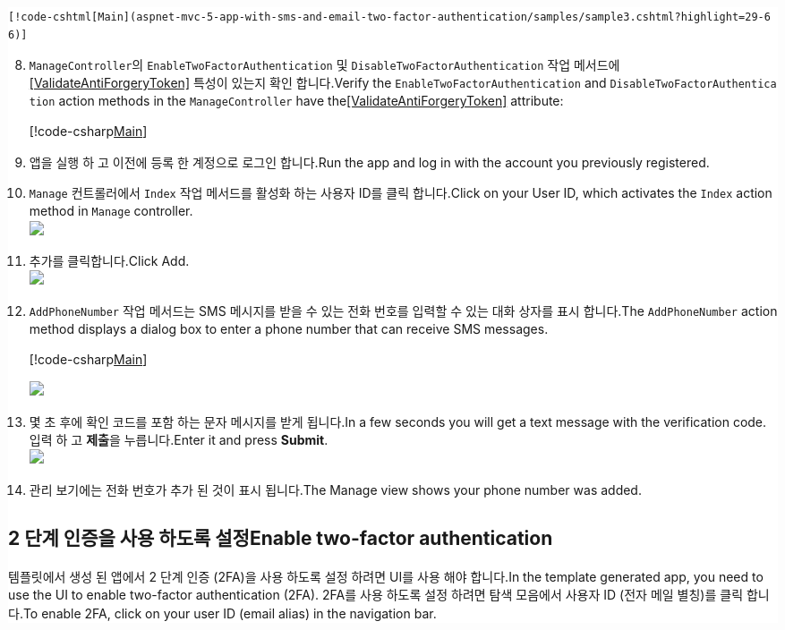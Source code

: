     [!code-cshtml[Main](aspnet-mvc-5-app-with-sms-and-email-two-factor-authentication/samples/sample3.cshtml?highlight=29-66)]
8. <span data-ttu-id="a9892-161">`ManageController`의 `EnableTwoFactorAuthentication` 및 `DisableTwoFactorAuthentication` 작업 메서드에[[ValidateAntiForgeryToken]](https://msdn.microsoft.com/library/system.web.mvc.validateantiforgerytokenattribute(v=vs.118).aspx) 특성이 있는지 확인 합니다.</span><span class="sxs-lookup"><span data-stu-id="a9892-161">Verify the `EnableTwoFactorAuthentication` and `DisableTwoFactorAuthentication` action methods in the `ManageController` have the[[ValidateAntiForgeryToken]](https://msdn.microsoft.com/library/system.web.mvc.validateantiforgerytokenattribute(v=vs.118).aspx) attribute:</span></span>  

    [!code-csharp[Main](aspnet-mvc-5-app-with-sms-and-email-two-factor-authentication/samples/sample4.cs?highlight=3,16)]
9. <span data-ttu-id="a9892-162">앱을 실행 하 고 이전에 등록 한 계정으로 로그인 합니다.</span><span class="sxs-lookup"><span data-stu-id="a9892-162">Run the app and log in with the account you previously registered.</span></span>
10. <span data-ttu-id="a9892-163">`Manage` 컨트롤러에서 `Index` 작업 메서드를 활성화 하는 사용자 ID를 클릭 합니다.</span><span class="sxs-lookup"><span data-stu-id="a9892-163">Click on your User ID, which activates the `Index` action method in `Manage` controller.</span></span>  
    ![](aspnet-mvc-5-app-with-sms-and-email-two-factor-authentication/_static/image3.png)
11. <span data-ttu-id="a9892-164">추가를 클릭합니다.</span><span class="sxs-lookup"><span data-stu-id="a9892-164">Click Add.</span></span>  
    ![](aspnet-mvc-5-app-with-sms-and-email-two-factor-authentication/_static/image4.png)
12. <span data-ttu-id="a9892-165">`AddPhoneNumber` 작업 메서드는 SMS 메시지를 받을 수 있는 전화 번호를 입력할 수 있는 대화 상자를 표시 합니다.</span><span class="sxs-lookup"><span data-stu-id="a9892-165">The `AddPhoneNumber` action method displays a dialog box to enter a phone number that can receive SMS messages.</span></span>

    [!code-csharp[Main](aspnet-mvc-5-app-with-sms-and-email-two-factor-authentication/samples/sample5.cs)]

    ![](aspnet-mvc-5-app-with-sms-and-email-two-factor-authentication/_static/image5.png)
13. <span data-ttu-id="a9892-166">몇 초 후에 확인 코드를 포함 하는 문자 메시지를 받게 됩니다.</span><span class="sxs-lookup"><span data-stu-id="a9892-166">In a few seconds you will get a text message with the verification code.</span></span> <span data-ttu-id="a9892-167">입력 하 고 **제출**을 누릅니다.</span><span class="sxs-lookup"><span data-stu-id="a9892-167">Enter it and press **Submit**.</span></span>  
    ![](aspnet-mvc-5-app-with-sms-and-email-two-factor-authentication/_static/image6.png)
14. <span data-ttu-id="a9892-168">관리 보기에는 전화 번호가 추가 된 것이 표시 됩니다.</span><span class="sxs-lookup"><span data-stu-id="a9892-168">The Manage view shows your phone number was added.</span></span>

<a id="enable2"></a>
## <a name="enable-two-factor-authentication"></a><span data-ttu-id="a9892-169">2 단계 인증을 사용 하도록 설정</span><span class="sxs-lookup"><span data-stu-id="a9892-169">Enable two-factor authentication</span></span>

<span data-ttu-id="a9892-170">템플릿에서 생성 된 앱에서 2 단계 인증 (2FA)을 사용 하도록 설정 하려면 UI를 사용 해야 합니다.</span><span class="sxs-lookup"><span data-stu-id="a9892-170">In the template generated app, you need to use the UI to enable two-factor authentication (2FA).</span></span> <span data-ttu-id="a9892-171">2FA를 사용 하도록 설정 하려면 탐색 모음에서 사용자 ID (전자 메일 별칭)를 클릭 합니다.</span><span class="sxs-lookup"><span data-stu-id="a9892-171">To enable 2FA, click on your user ID (email alias) in the navigation bar.</span></span>

